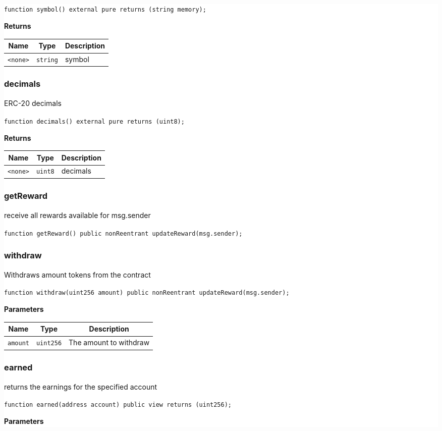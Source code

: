
```solidity
function symbol() external pure returns (string memory);
```
**Returns**

|Name|Type|Description|
|----|----|-----------|
|`<none>`|`string`|symbol|


### decimals

ERC-20 decimals


```solidity
function decimals() external pure returns (uint8);
```
**Returns**

|Name|Type|Description|
|----|----|-----------|
|`<none>`|`uint8`|decimals|


### getReward

receive all rewards available for msg.sender


```solidity
function getReward() public nonReentrant updateReward(msg.sender);
```

### withdraw

Withdraws amount tokens from the contract


```solidity
function withdraw(uint256 amount) public nonReentrant updateReward(msg.sender);
```
**Parameters**

|Name|Type|Description|
|----|----|-----------|
|`amount`|`uint256`|The amount to withdraw|


### earned

returns the earnings for the specified account


```solidity
function earned(address account) public view returns (uint256);
```
**Parameters**
